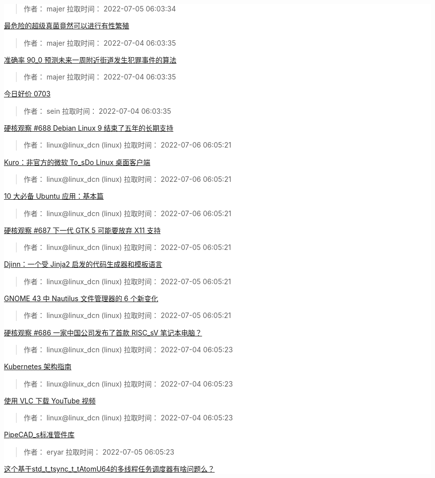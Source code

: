 > 作者： majer  拉取时间： 2022-07-05 06:03:34

 [最危险的超级真菌竟然可以进行有性繁殖](http://jandan.net/p/110934)

> 作者： majer  拉取时间： 2022-07-04 06:03:35

 [准确率 90_0 预测未来一周附近街道发生犯罪事件的算法](http://jandan.net/p/110933)

> 作者： majer  拉取时间： 2022-07-04 06:03:35

 [今日好价 0703](http://jandan.net/p/110935)

> 作者： sein  拉取时间： 2022-07-04 06:03:35

 [硬核观察 #688 Debian Linux 9 结束了五年的长期支持](https://linux.cn/article-14796-1.html?utm_source=rss&utm_medium=rss)

> 作者： linux@linux_dcn (linux)  拉取时间： 2022-07-06 06:05:21

 [Kuro：非官方的微软 To_sDo Linux 桌面客户端](https://linux.cn/article-14795-1.html?utm_source=rss&utm_medium=rss)

> 作者： linux@linux_dcn (linux)  拉取时间： 2022-07-06 06:05:21

 [10 大必备 Ubuntu 应用：基本篇](https://linux.cn/article-14794-1.html?utm_source=rss&utm_medium=rss)

> 作者： linux@linux_dcn (linux)  拉取时间： 2022-07-06 06:05:21

 [硬核观察 #687 下一代 GTK 5 可能要放弃 X11 支持](https://linux.cn/article-14793-1.html?utm_source=rss&utm_medium=rss)

> 作者： linux@linux_dcn (linux)  拉取时间： 2022-07-05 06:05:21

 [Djinn：一个受 Jinja2 启发的代码生成器和模板语言](https://linux.cn/article-14792-1.html?utm_source=rss&utm_medium=rss)

> 作者： linux@linux_dcn (linux)  拉取时间： 2022-07-05 06:05:21

 [GNOME 43 中 Nautilus 文件管理器的 6 个新变化](https://linux.cn/article-14791-1.html?utm_source=rss&utm_medium=rss)

> 作者： linux@linux_dcn (linux)  拉取时间： 2022-07-05 06:05:21

 [硬核观察 #686 一家中国公司发布了首款 RISC_sV 笔记本电脑？](https://linux.cn/article-14790-1.html?utm_source=rss&utm_medium=rss)

> 作者： linux@linux_dcn (linux)  拉取时间： 2022-07-04 06:05:23

 [Kubernetes 架构指南](https://linux.cn/article-14789-1.html?utm_source=rss&utm_medium=rss)

> 作者： linux@linux_dcn (linux)  拉取时间： 2022-07-04 06:05:23

 [使用 VLC 下载 YouTube 视频](https://linux.cn/article-14788-1.html?utm_source=rss&utm_medium=rss)

> 作者： linux@linux_dcn (linux)  拉取时间： 2022-07-04 06:05:23

 [PipeCAD_s标准管件库](http://www.cppblog.com/eryar/archive/2022/07/04/pipecad_standard_piping_components.html)

> 作者： eryar  拉取时间： 2022-07-05 06:05:23

 [这个基于std_t_tsync_t_tAtomU64的多线程任务调度器有啥问题么？](https://rustcc.cn/article?id=df98cc91-41f0-4cfe-a7ab-411cc159125b)
